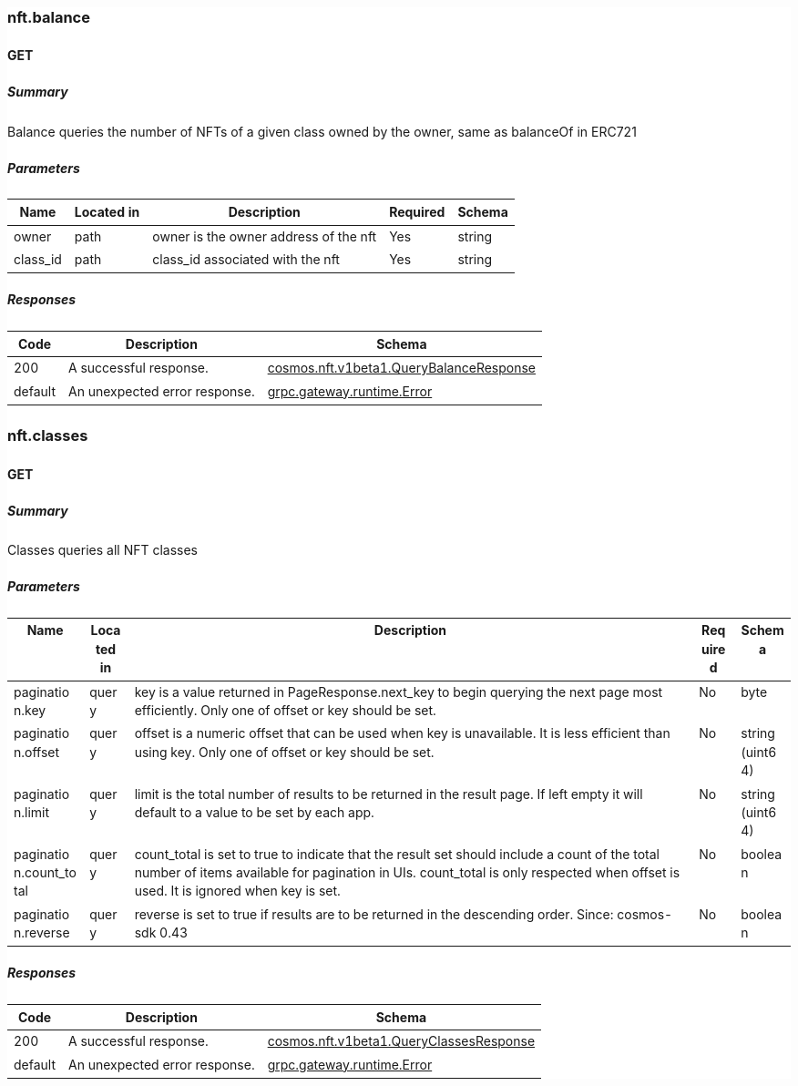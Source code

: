 ### **nft.balance**

#### GET

##### Summary

Balance queries the number of NFTs of a given class owned by the owner, same as balanceOf in ERC721

##### Parameters

| Name     | Located in | Description                           | Required | Schema |
| -------- | ---------- | ------------------------------------- | -------- | ------ |
| owner    | path       | owner is the owner address of the nft | Yes      | string |
| class_id | path       | class_id associated with the nft      | Yes      | string |

##### Responses

| Code    | Description                   | Schema                                                                              |
| ------- | ----------------------------- | ----------------------------------------------------------------------------------- |
| 200     | A successful response.        | [cosmos.nft.v1beta1.QueryBalanceResponse](#cosmos.nft.v1beta1.QueryBalanceResponse) |
| default | An unexpected error response. | [grpc.gateway.runtime.Error](#grpc.gateway.runtime.Error)                           |

### **nft.classes**

#### GET

##### Summary

Classes queries all NFT classes

##### Parameters

| Name                   | Located in | Description                                                                                                                                                                                                                        | Required | Schema          |
| ---------------------- | ---------- | ---------------------------------------------------------------------------------------------------------------------------------------------------------------------------------------------------------------------------------- | -------- | --------------- |
| pagination.key         | query      | key is a value returned in PageResponse.next_key to begin querying the next page most efficiently. Only one of offset or key should be set.                                                                                        | No       | byte            |
| pagination.offset      | query      | offset is a numeric offset that can be used when key is unavailable. It is less efficient than using key. Only one of offset or key should be set.                                                                                 | No       | string (uint64) |
| pagination.limit       | query      | limit is the total number of results to be returned in the result page. If left empty it will default to a value to be set by each app.                                                                                            | No       | string (uint64) |
| pagination.count_total | query      | count_total is set to true  to indicate that the result set should include a count of the total number of items available for pagination in UIs. count_total is only respected when offset is used. It is ignored when key is set. | No       | boolean         |
| pagination.reverse     | query      | reverse is set to true if results are to be returned in the descending order.  Since: cosmos-sdk 0.43                                                                                                                              | No       | boolean         |

##### Responses

| Code    | Description                   | Schema                                                                              |
| ------- | ----------------------------- | ----------------------------------------------------------------------------------- |
| 200     | A successful response.        | [cosmos.nft.v1beta1.QueryClassesResponse](#cosmos.nft.v1beta1.QueryClassesResponse) |
| default | An unexpected error response. | [grpc.gateway.runtime.Error](#grpc.gateway.runtime.Error)                           |
